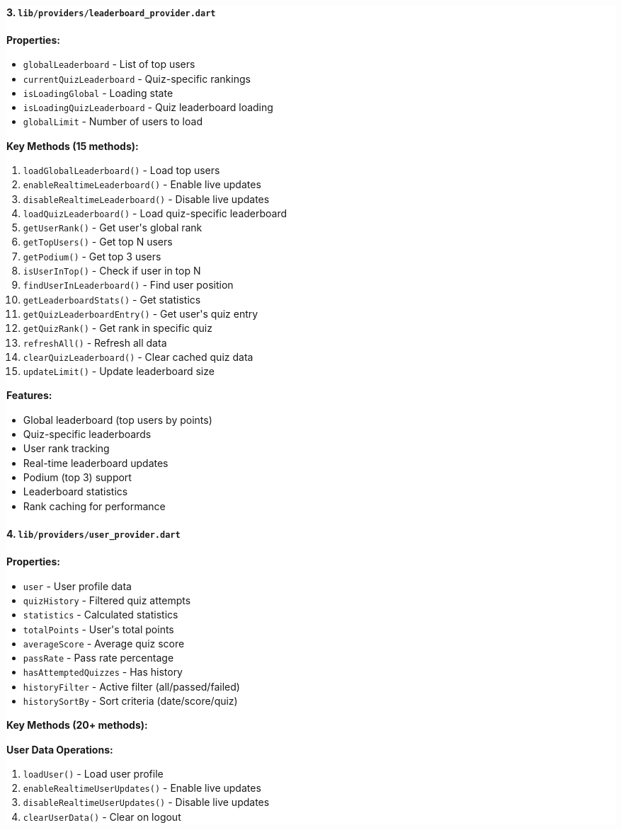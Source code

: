 #### 3. **`lib/providers/leaderboard_provider.dart`**

**Properties:**
- `globalLeaderboard` - List of top users
- `currentQuizLeaderboard` - Quiz-specific rankings
- `isLoadingGlobal` - Loading state
- `isLoadingQuizLeaderboard` - Quiz leaderboard loading
- `globalLimit` - Number of users to load

**Key Methods (15 methods):**
1. `loadGlobalLeaderboard()` - Load top users
2. `enableRealtimeLeaderboard()` - Enable live updates
3. `disableRealtimeLeaderboard()` - Disable live updates
4. `loadQuizLeaderboard()` - Load quiz-specific leaderboard
5. `getUserRank()` - Get user's global rank
6. `getTopUsers()` - Get top N users
7. `getPodium()` - Get top 3 users
8. `isUserInTop()` - Check if user in top N
9. `findUserInLeaderboard()` - Find user position
10. `getLeaderboardStats()` - Get statistics
11. `getQuizLeaderboardEntry()` - Get user's quiz entry
12. `getQuizRank()` - Get rank in specific quiz
13. `refreshAll()` - Refresh all data
14. `clearQuizLeaderboard()` - Clear cached quiz data
15. `updateLimit()` - Update leaderboard size

**Features:**
- Global leaderboard (top users by points)
- Quiz-specific leaderboards
- User rank tracking
- Real-time leaderboard updates
- Podium (top 3) support
- Leaderboard statistics
- Rank caching for performance

#### 4. **`lib/providers/user_provider.dart`**

**Properties:**
- `user` - User profile data
- `quizHistory` - Filtered quiz attempts
- `statistics` - Calculated statistics
- `totalPoints` - User's total points
- `averageScore` - Average quiz score
- `passRate` - Pass rate percentage
- `hasAttemptedQuizzes` - Has history
- `historyFilter` - Active filter (all/passed/failed)
- `historySortBy` - Sort criteria (date/score/quiz)

**Key Methods (20+ methods):**

**User Data Operations:**
1. `loadUser()` - Load user profile
2. `enableRealtimeUserUpdates()` - Enable live updates
3. `disableRealtimeUserUpdates()` - Disable live updates
4. `clearUserData()` - Clear on logout
